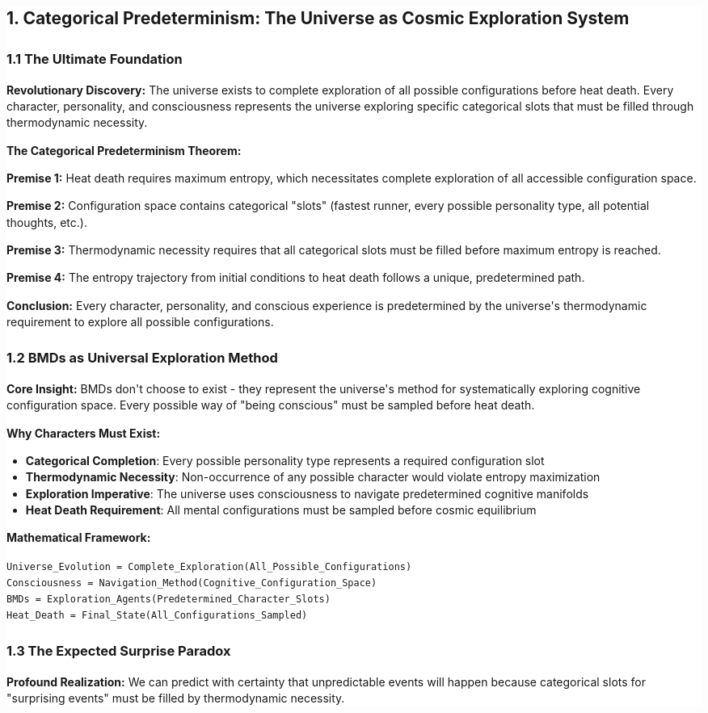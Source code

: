 
## 1. Categorical Predeterminism: The Universe as Cosmic Exploration System

### 1.1 The Ultimate Foundation

**Revolutionary Discovery:** The universe exists to complete exploration of all possible configurations before heat death. Every character, personality, and consciousness represents the universe exploring specific categorical slots that must be filled through thermodynamic necessity.

**The Categorical Predeterminism Theorem:**

**Premise 1:** Heat death requires maximum entropy, which necessitates complete exploration of all accessible configuration space.

**Premise 2:** Configuration space contains categorical "slots" (fastest runner, every possible personality type, all potential thoughts, etc.).

**Premise 3:** Thermodynamic necessity requires that all categorical slots must be filled before maximum entropy is reached.

**Premise 4:** The entropy trajectory from initial conditions to heat death follows a unique, predetermined path.

**Conclusion:** Every character, personality, and conscious experience is predetermined by the universe's thermodynamic requirement to explore all possible configurations.

### 1.2 BMDs as Universal Exploration Method

**Core Insight:** BMDs don't choose to exist - they represent the universe's method for systematically exploring cognitive configuration space. Every possible way of "being conscious" must be sampled before heat death.

**Why Characters Must Exist:**

- **Categorical Completion**: Every possible personality type represents a required configuration slot
- **Thermodynamic Necessity**: Non-occurrence of any possible character would violate entropy maximization  
- **Exploration Imperative**: The universe uses consciousness to navigate predetermined cognitive manifolds
- **Heat Death Requirement**: All mental configurations must be sampled before cosmic equilibrium

**Mathematical Framework:**

```
Universe_Evolution = Complete_Exploration(All_Possible_Configurations)
Consciousness = Navigation_Method(Cognitive_Configuration_Space)
BMDs = Exploration_Agents(Predetermined_Character_Slots)
Heat_Death = Final_State(All_Configurations_Sampled)
```

### 1.3 The Expected Surprise Paradox

**Profound Realization:** We can predict with certainty that unpredictable events will happen because categorical slots for "surprising events" must be filled by thermodynamic necessity.
